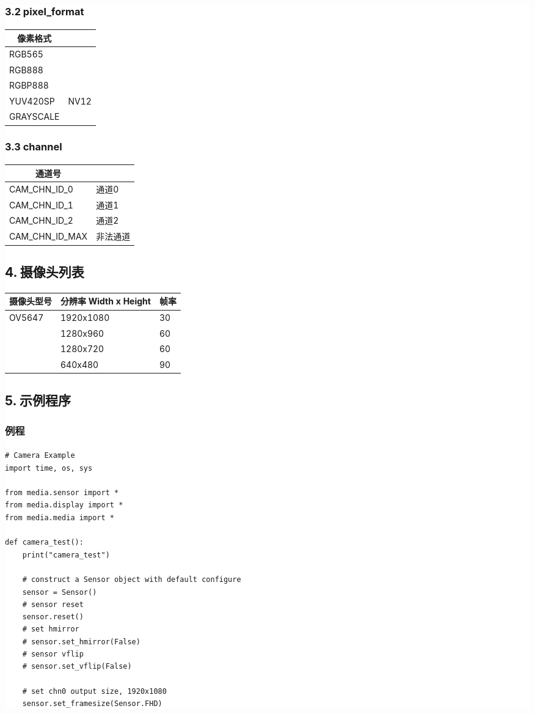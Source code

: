 ### 3.2 pixel_format

| 像素格式  |      |
| --------- | ---- |
| RGB565    |      |
| RGB888    |      |
| RGBP888   |      |
| YUV420SP  | NV12 |
| GRAYSCALE |      |

### 3.3 channel

| 通道号         |          |
| -------------- | -------- |
| CAM_CHN_ID_0   | 通道0    |
| CAM_CHN_ID_1   | 通道1    |
| CAM_CHN_ID_2   | 通道2    |
| CAM_CHN_ID_MAX | 非法通道 |

## 4. 摄像头列表

| 摄像头型号 | 分辨率 Width x Height | 帧率 |
| ---------- | --------------------- | ---- |
| OV5647     | 1920x1080             | 30   |
|            | 1280x960              | 60   |
|            | 1280x720              | 60   |
|            | 640x480               | 90   |

## 5. 示例程序

### 例程

```
# Camera Example
import time, os, sys

from media.sensor import *
from media.display import *
from media.media import *

def camera_test():
    print("camera_test")

    # construct a Sensor object with default configure
    sensor = Sensor()
    # sensor reset
    sensor.reset()
    # set hmirror
    # sensor.set_hmirror(False)
    # sensor vflip
    # sensor.set_vflip(False)

    # set chn0 output size, 1920x1080
    sensor.set_framesize(Sensor.FHD)
```